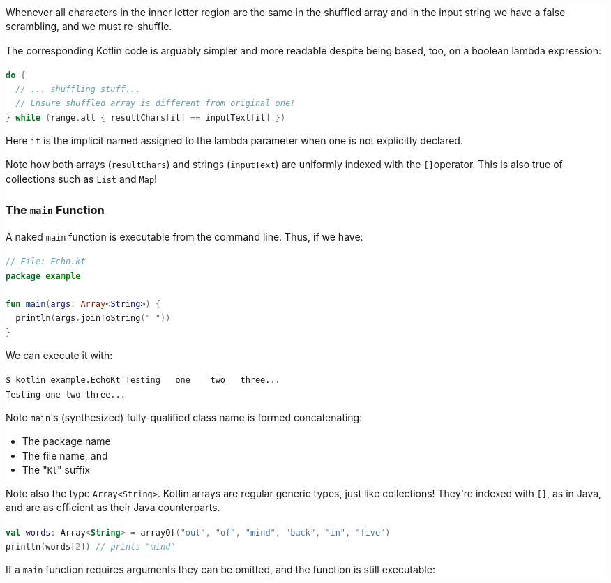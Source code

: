 Whenever all characters in the inner letter region are the same in the
shuffled array and in the input string we have a false scrambling, and we must
re-shuffle.

The corresponding Kotlin code is arguably simpler and more readable despite
being based, too, on a boolean lambda expression:

```kotlin
do {
  // ... shuffling stuff...
  // Ensure shuffled array is different from original one!
} while (range.all { resultChars[it] == inputText[it] })
```

Here `it` is the implicit named assigned to the lambda parameter when one
is not explicitly declared.

Note how both arrays (`resultChars`) and strings (`inputText`) are uniformly
indexed with the `[]`operator. This is also true of collections such as `List`
and `Map`!

### The `main` Function

A naked `main` function is executable from the command line. Thus, if we have:

```kotlin
// File: Echo.kt
package example

fun main(args: Array<String>) {
  println(args.joinToString(" "))
}
```

We can execute it with:

```bash
$ kotlin example.EchoKt Testing   one    two   three...
Testing one two three...
```

Note `main`'s (synthesized) fully-qualified class name is formed concatenating:
- The package name
- The file name, and
- The "`Kt`" suffix

Note also the type `Array<String>`. Kotlin arrays are regular generic types,
just like collections! They're indexed with `[]`, as in Java, and are as
efficient as their Java counterparts.

```kotlin
val words: Array<String> = arrayOf("out", "of", "mind", "back", "in", "five")
println(words[2]) // prints "mind"
```

If a `main` function requires arguments they can be omitted, and the function
is still executable:
